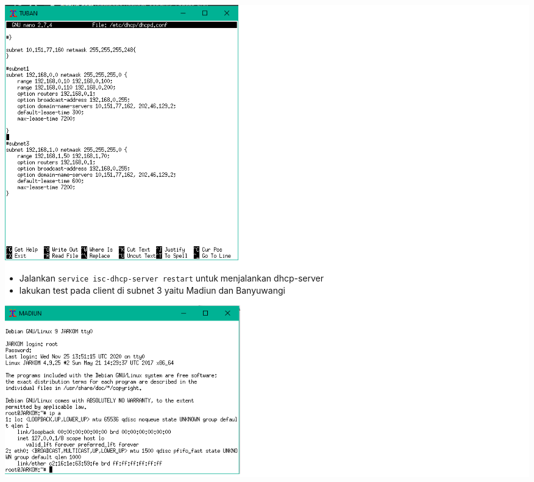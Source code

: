 <img width="383" alt="server3" src="https://raw.githubusercontent.com/fvldi/Jarkom_Modul3_Lapres_T14/main/img/3b4a5a6a.PNG">

* Jalankan `service isc-dhcp-server restart` untuk menjalankan dhcp-server
* lakukan test pada client di subnet 3 yaitu Madiun dan Banyuwangi

<img width="386" alt="no 4 test banyuwangi" src="https://raw.githubusercontent.com/fvldi/Jarkom_Modul3_Lapres_T14/main/img/4b.PNG">